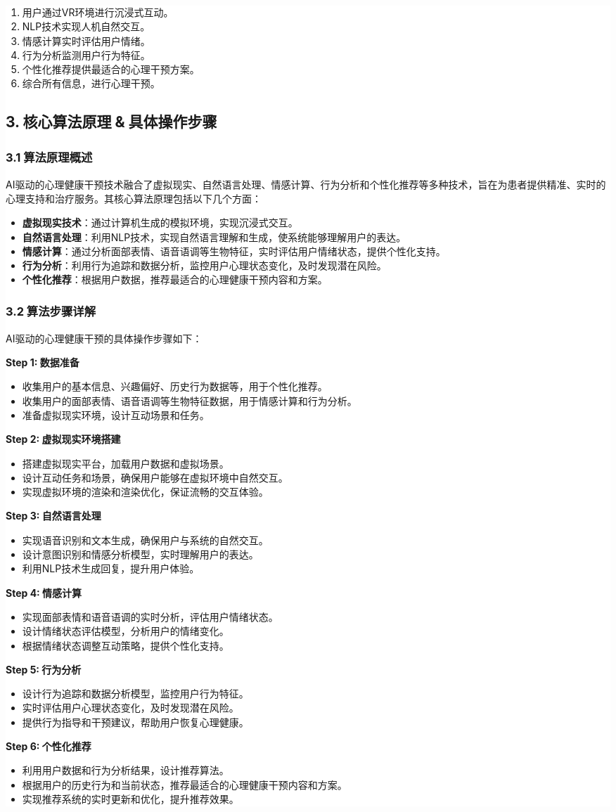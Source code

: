 1. 用户通过VR环境进行沉浸式互动。
2. NLP技术实现人机自然交互。
3. 情感计算实时评估用户情绪。
4. 行为分析监测用户行为特征。
5. 个性化推荐提供最适合的心理干预方案。
6. 综合所有信息，进行心理干预。

## 3. 核心算法原理 & 具体操作步骤
### 3.1 算法原理概述

AI驱动的心理健康干预技术融合了虚拟现实、自然语言处理、情感计算、行为分析和个性化推荐等多种技术，旨在为患者提供精准、实时的心理支持和治疗服务。其核心算法原理包括以下几个方面：

- **虚拟现实技术**：通过计算机生成的模拟环境，实现沉浸式交互。
- **自然语言处理**：利用NLP技术，实现自然语言理解和生成，使系统能够理解用户的表达。
- **情感计算**：通过分析面部表情、语音语调等生物特征，实时评估用户情绪状态，提供个性化支持。
- **行为分析**：利用行为追踪和数据分析，监控用户心理状态变化，及时发现潜在风险。
- **个性化推荐**：根据用户数据，推荐最适合的心理健康干预内容和方案。

### 3.2 算法步骤详解

AI驱动的心理健康干预的具体操作步骤如下：

**Step 1: 数据准备**

- 收集用户的基本信息、兴趣偏好、历史行为数据等，用于个性化推荐。
- 收集用户的面部表情、语音语调等生物特征数据，用于情感计算和行为分析。
- 准备虚拟现实环境，设计互动场景和任务。

**Step 2: 虚拟现实环境搭建**

- 搭建虚拟现实平台，加载用户数据和虚拟场景。
- 设计互动任务和场景，确保用户能够在虚拟环境中自然交互。
- 实现虚拟环境的渲染和渲染优化，保证流畅的交互体验。

**Step 3: 自然语言处理**

- 实现语音识别和文本生成，确保用户与系统的自然交互。
- 设计意图识别和情感分析模型，实时理解用户的表达。
- 利用NLP技术生成回复，提升用户体验。

**Step 4: 情感计算**

- 实现面部表情和语音语调的实时分析，评估用户情绪状态。
- 设计情绪状态评估模型，分析用户的情绪变化。
- 根据情绪状态调整互动策略，提供个性化支持。

**Step 5: 行为分析**

- 设计行为追踪和数据分析模型，监控用户行为特征。
- 实时评估用户心理状态变化，及时发现潜在风险。
- 提供行为指导和干预建议，帮助用户恢复心理健康。

**Step 6: 个性化推荐**

- 利用用户数据和行为分析结果，设计推荐算法。
- 根据用户的历史行为和当前状态，推荐最适合的心理健康干预内容和方案。
- 实现推荐系统的实时更新和优化，提升推荐效果。
